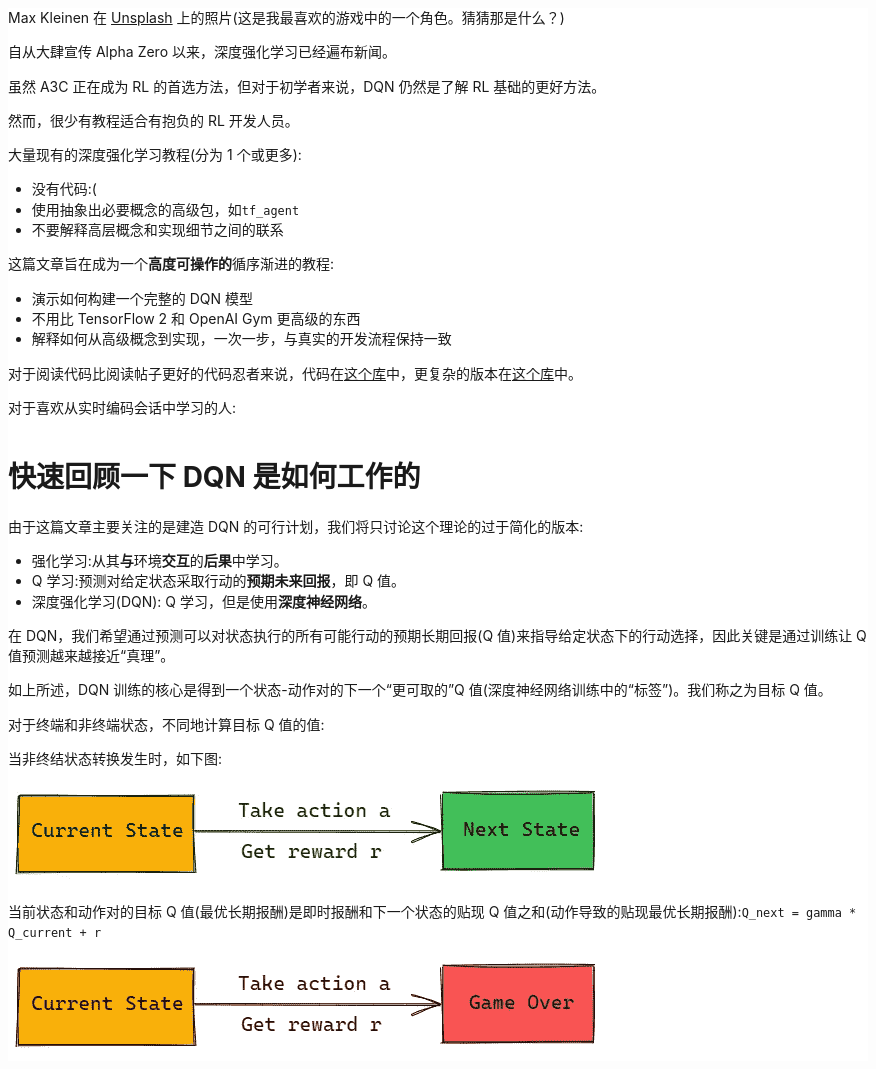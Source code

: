 Max Kleinen 在 [Unsplash](https://unsplash.com/s/photos/robot?utm_source=unsplash&utm_medium=referral&utm_content=creditCopyText) 上的照片(这是我最喜欢的游戏中的一个角色。猜猜那是什么？)

自从大肆宣传 Alpha Zero 以来，深度强化学习已经遍布新闻。

虽然 A3C 正在成为 RL 的首选方法，但对于初学者来说，DQN 仍然是了解 RL 基础的更好方法。

然而，很少有教程适合有抱负的 RL 开发人员。

大量现有的深度强化学习教程(分为 1 个或更多):

*   没有代码:(
*   使用抽象出必要概念的高级包，如`tf_agent`
*   不要解释高层概念和实现细节之间的联系

这篇文章旨在成为一个**高度可操作的**循序渐进的教程:

*   演示如何构建一个完整的 DQN 模型
*   不用比 TensorFlow 2 和 OpenAI Gym 更高级的东西
*   解释如何从高级概念到实现，一次一步，与真实的开发流程保持一致

对于阅读代码比阅读帖子更好的代码忍者来说，代码在[这个库](https://github.com/ultronify/dqn-from-scratch-with-tf2)中，更复杂的版本在[这个库](https://github.com/ultronify/cartpole-tf-dqn)中。

对于喜欢从实时编码会话中学习的人:

# 快速回顾一下 DQN 是如何工作的

由于这篇文章主要关注的是建造 DQN 的可行计划，我们将只讨论这个理论的过于简化的版本:

*   强化学习:从其**与**环境**交互**的**后果**中学习。
*   Q 学习:预测对给定状态采取行动的**预期未来回报**，即 Q 值。
*   深度强化学习(DQN): Q 学习，但是使用**深度神经网络**。

在 DQN，我们希望通过预测可以对状态执行的所有可能行动的预期长期回报(Q 值)来指导给定状态下的行动选择，因此关键是通过训练让 Q 值预测越来越接近“真理”。

如上所述，DQN 训练的核心是得到一个状态-动作对的下一个“更可取的”Q 值(深度神经网络训练中的“标签”)。我们称之为目标 Q 值。

对于终端和非终端状态，不同地计算目标 Q 值的值:

当非终结状态转换发生时，如下图:

![](img/a5d475b37a2b5f773c739072ef67893d.png)

当前状态和动作对的目标 Q 值(最优长期报酬)是即时报酬和下一个状态的贴现 Q 值之和(动作导致的贴现最优长期报酬):`Q_next = gamma * Q_current + r`

![](img/84d54064af5ae8e953a29f1f34764781.png)
